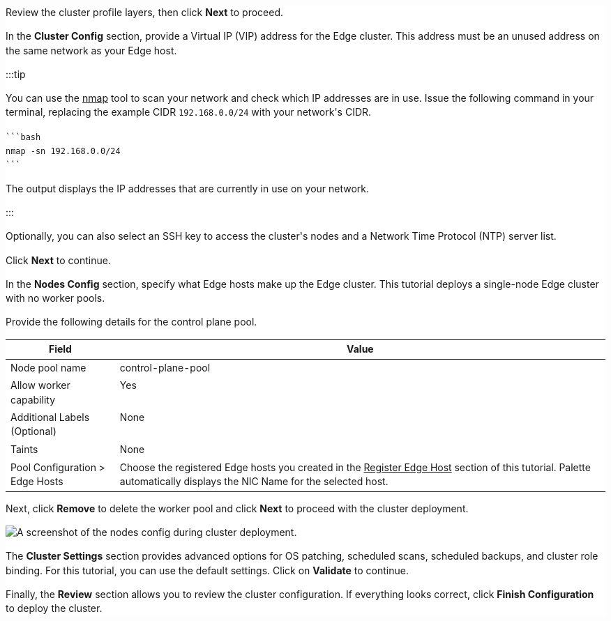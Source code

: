 Review the cluster profile layers, then click **Next** to proceed.

In the **Cluster Config** section, provide a Virtual IP (VIP) address for the Edge cluster. This address must be an
unused address on the same network as your Edge host.

:::tip

You can use the [nmap](https://nmap.org/book/man.html) tool to scan your network and check which IP addresses are in
use. Issue the following command in your terminal, replacing the example CIDR `192.168.0.0/24` with your network's CIDR.

    ```bash
    nmap -sn 192.168.0.0/24
    ```

The output displays the IP addresses that are currently in use on your network.

:::

Optionally, you can also select an SSH key to access the cluster's nodes and a Network Time Protocol (NTP) server list.

Click **Next** to continue.

In the **Nodes Config** section, specify what Edge hosts make up the Edge cluster. This tutorial deploys a single-node
Edge cluster with no worker pools.

Provide the following details for the control plane pool.

| Field                           | Value                                                                                                                                                                                      |
| ------------------------------- | ------------------------------------------------------------------------------------------------------------------------------------------------------------------------------------------ |
| Node pool name                  | control-plane-pool                                                                                                                                                                         |
| Allow worker capability         | Yes                                                                                                                                                                                        |
| Additional Labels (Optional)    | None                                                                                                                                                                                       |
| Taints                          | None                                                                                                                                                                                       |
| Pool Configuration > Edge Hosts | Choose the registered Edge hosts you created in the [Register Edge Host](#register-edge-host) section of this tutorial. Palette automatically displays the NIC Name for the selected host. |

Next, click **Remove** to delete the worker pool and click **Next** to proceed with the cluster deployment.

![A screenshot of the nodes config during cluster deployment.](/tutorials/edge-vbox/tutorials_edge-vbox_deploy-cluster-virtualbox_cluster-deployment-nodes.webp)

The **Cluster Settings** section provides advanced options for OS patching, scheduled scans, scheduled backups, and
cluster role binding. For this tutorial, you can use the default settings. Click on **Validate** to continue.

Finally, the **Review** section allows you to review the cluster configuration. If everything looks correct, click
**Finish Configuration** to deploy the cluster.

